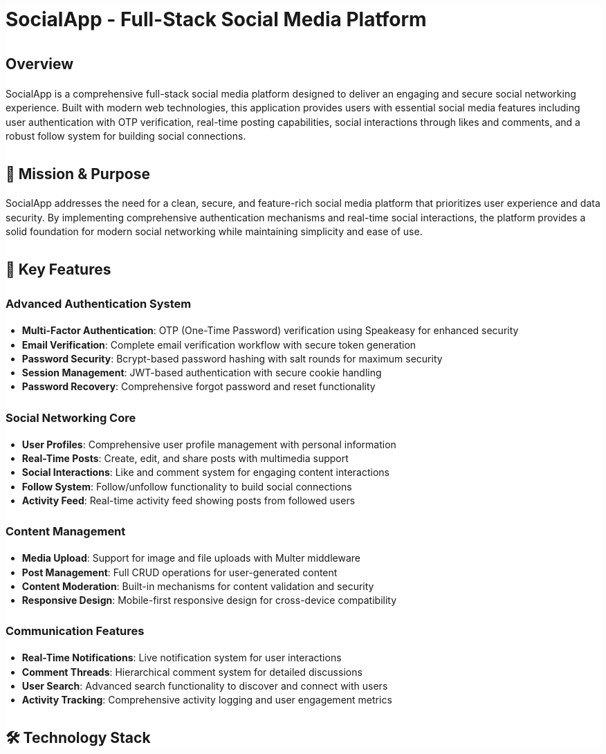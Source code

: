 # SocialApp - Full-Stack Social Media Platform

## Overview

SocialApp is a comprehensive full-stack social media platform designed to deliver an engaging and secure social networking experience. Built with modern web technologies, this application provides users with essential social media features including user authentication with OTP verification, real-time posting capabilities, social interactions through likes and comments, and a robust follow system for building social connections.

## 🎯 Mission & Purpose

SocialApp addresses the need for a clean, secure, and feature-rich social media platform that prioritizes user experience and data security. By implementing comprehensive authentication mechanisms and real-time social interactions, the platform provides a solid foundation for modern social networking while maintaining simplicity and ease of use.

## 🚀 Key Features

### Advanced Authentication System
- **Multi-Factor Authentication**: OTP (One-Time Password) verification using Speakeasy for enhanced security
- **Email Verification**: Complete email verification workflow with secure token generation
- **Password Security**: Bcrypt-based password hashing with salt rounds for maximum security
- **Session Management**: JWT-based authentication with secure cookie handling
- **Password Recovery**: Comprehensive forgot password and reset functionality

### Social Networking Core
- **User Profiles**: Comprehensive user profile management with personal information
- **Real-Time Posts**: Create, edit, and share posts with multimedia support
- **Social Interactions**: Like and comment system for engaging content interactions
- **Follow System**: Follow/unfollow functionality to build social connections
- **Activity Feed**: Real-time activity feed showing posts from followed users

### Content Management
- **Media Upload**: Support for image and file uploads with Multer middleware
- **Post Management**: Full CRUD operations for user-generated content
- **Content Moderation**: Built-in mechanisms for content validation and security
- **Responsive Design**: Mobile-first responsive design for cross-device compatibility

### Communication Features
- **Real-Time Notifications**: Live notification system for user interactions
- **Comment Threads**: Hierarchical comment system for detailed discussions
- **User Search**: Advanced search functionality to discover and connect with users
- **Activity Tracking**: Comprehensive activity logging and user engagement metrics

## 🛠 Technology Stack

